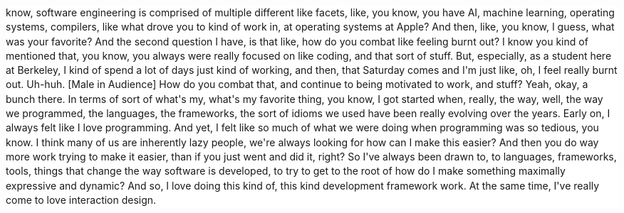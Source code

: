 know, software engineering is
comprised of multiple different
like facets, like, you know,
you have AI, machine
learning, operating systems,
compilers, like what drove
you to kind of work in,
at operating systems at Apple?
And then, like, you know, I
guess, what was your favorite?
And the second question
I have, is that like,
how do you combat like feeling burnt out?
I know you kind of
mentioned that, you know,
you always were really
focused on like coding,
and that sort of stuff.
But, especially, as a
student here at Berkeley,
I kind of spend a lot of
days just kind of working,
and then, that Saturday
comes and I'm just like,
oh, I feel really burnt out.
Uh-huh.
[Male in Audience]
How do you combat that,
and continue to being
motivated to work, and stuff?
Yeah, okay, a bunch there.
In terms of sort of what's
my, what's my favorite thing,
you know, I got started when,
really, the way, well,
the way we programmed,
the languages, the frameworks,
the sort of idioms we used
have been really evolving
over the years.
Early on, I always felt
like I love programming.
And yet, I felt like so
much of what we were doing
when programming
was so tedious, you know.
I think many of us are
inherently lazy people,
we're always looking for
how can I make this easier?
And then you do way more work
trying to make it easier,
than if you just went and did it, right?
So I've always been drawn to,
to languages, frameworks, tools,
things that change the way
software is developed,
to try to get to the root
of how do I make something
maximally expressive and dynamic?
And so, I love doing this kind of,
this kind development framework work.
At the same time, I've really come
to love interaction design.